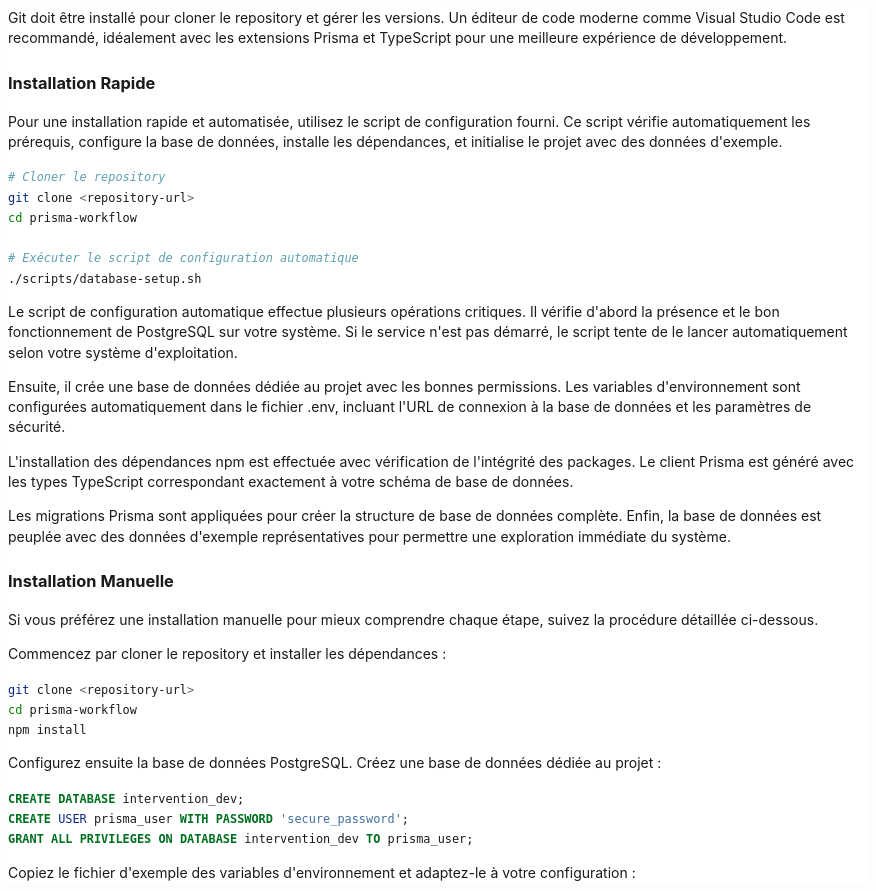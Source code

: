 Git doit être installé pour cloner le repository et gérer les versions. Un éditeur de code moderne comme Visual Studio Code est recommandé, idéalement avec les extensions Prisma et TypeScript pour une meilleure expérience de développement.

### Installation Rapide

Pour une installation rapide et automatisée, utilisez le script de configuration fourni. Ce script vérifie automatiquement les prérequis, configure la base de données, installe les dépendances, et initialise le projet avec des données d'exemple.

```bash
# Cloner le repository
git clone <repository-url>
cd prisma-workflow

# Exécuter le script de configuration automatique
./scripts/database-setup.sh
```

Le script de configuration automatique effectue plusieurs opérations critiques. Il vérifie d'abord la présence et le bon fonctionnement de PostgreSQL sur votre système. Si le service n'est pas démarré, le script tente de le lancer automatiquement selon votre système d'exploitation.

Ensuite, il crée une base de données dédiée au projet avec les bonnes permissions. Les variables d'environnement sont configurées automatiquement dans le fichier .env, incluant l'URL de connexion à la base de données et les paramètres de sécurité.

L'installation des dépendances npm est effectuée avec vérification de l'intégrité des packages. Le client Prisma est généré avec les types TypeScript correspondant exactement à votre schéma de base de données.

Les migrations Prisma sont appliquées pour créer la structure de base de données complète. Enfin, la base de données est peuplée avec des données d'exemple représentatives pour permettre une exploration immédiate du système.

### Installation Manuelle

Si vous préférez une installation manuelle pour mieux comprendre chaque étape, suivez la procédure détaillée ci-dessous.

Commencez par cloner le repository et installer les dépendances :

```bash
git clone <repository-url>
cd prisma-workflow
npm install
```

Configurez ensuite la base de données PostgreSQL. Créez une base de données dédiée au projet :

```sql
CREATE DATABASE intervention_dev;
CREATE USER prisma_user WITH PASSWORD 'secure_password';
GRANT ALL PRIVILEGES ON DATABASE intervention_dev TO prisma_user;
```

Copiez le fichier d'exemple des variables d'environnement et adaptez-le à votre configuration :
